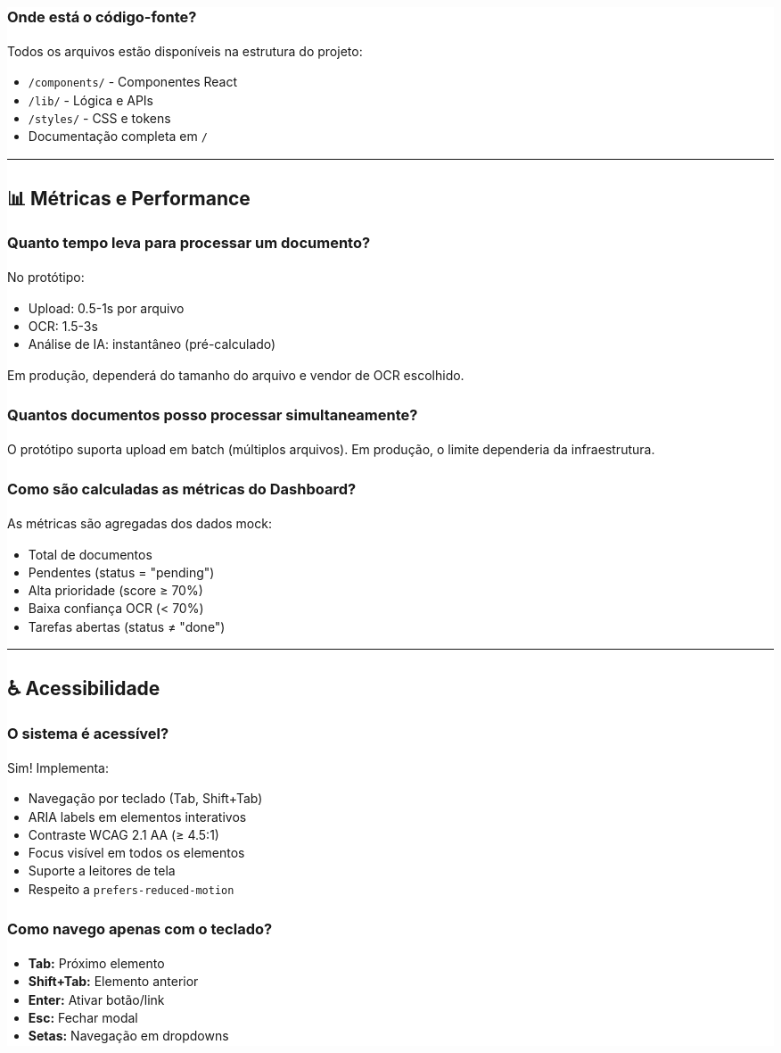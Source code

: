 ### Onde está o código-fonte?
Todos os arquivos estão disponíveis na estrutura do projeto:
- `/components/` - Componentes React
- `/lib/` - Lógica e APIs
- `/styles/` - CSS e tokens
- Documentação completa em `/`

---

## 📊 Métricas e Performance

### Quanto tempo leva para processar um documento?
No protótipo:
- Upload: 0.5-1s por arquivo
- OCR: 1.5-3s
- Análise de IA: instantâneo (pré-calculado)

Em produção, dependerá do tamanho do arquivo e vendor de OCR escolhido.

### Quantos documentos posso processar simultaneamente?
O protótipo suporta upload em batch (múltiplos arquivos). Em produção, o limite dependeria da infraestrutura.

### Como são calculadas as métricas do Dashboard?
As métricas são agregadas dos dados mock:
- Total de documentos
- Pendentes (status = "pending")
- Alta prioridade (score ≥ 70%)
- Baixa confiança OCR (< 70%)
- Tarefas abertas (status ≠ "done")

---

## ♿ Acessibilidade

### O sistema é acessível?
Sim! Implementa:
- Navegação por teclado (Tab, Shift+Tab)
- ARIA labels em elementos interativos
- Contraste WCAG 2.1 AA (≥ 4.5:1)
- Focus visível em todos os elementos
- Suporte a leitores de tela
- Respeito a `prefers-reduced-motion`

### Como navego apenas com o teclado?
- **Tab:** Próximo elemento
- **Shift+Tab:** Elemento anterior
- **Enter:** Ativar botão/link
- **Esc:** Fechar modal
- **Setas:** Navegação em dropdowns
